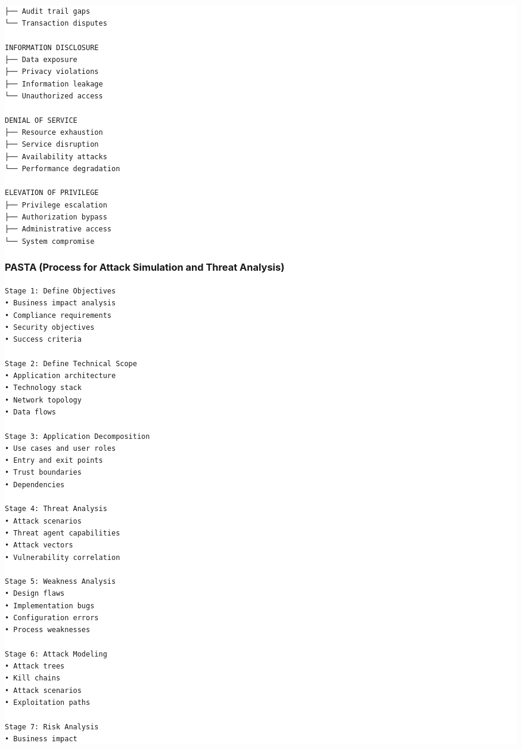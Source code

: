 ```
├── Audit trail gaps
└── Transaction disputes

INFORMATION DISCLOSURE
├── Data exposure
├── Privacy violations
├── Information leakage
└── Unauthorized access

DENIAL OF SERVICE
├── Resource exhaustion
├── Service disruption
├── Availability attacks
└── Performance degradation

ELEVATION OF PRIVILEGE
├── Privilege escalation
├── Authorization bypass
├── Administrative access
└── System compromise
```

### PASTA (Process for Attack Simulation and Threat Analysis)
```
Stage 1: Define Objectives
• Business impact analysis
• Compliance requirements
• Security objectives
• Success criteria

Stage 2: Define Technical Scope  
• Application architecture
• Technology stack
• Network topology
• Data flows

Stage 3: Application Decomposition
• Use cases and user roles
• Entry and exit points
• Trust boundaries
• Dependencies

Stage 4: Threat Analysis
• Attack scenarios
• Threat agent capabilities
• Attack vectors
• Vulnerability correlation

Stage 5: Weakness Analysis
• Design flaws
• Implementation bugs
• Configuration errors
• Process weaknesses

Stage 6: Attack Modeling
• Attack trees
• Kill chains
• Attack scenarios
• Exploitation paths

Stage 7: Risk Analysis
• Business impact
```